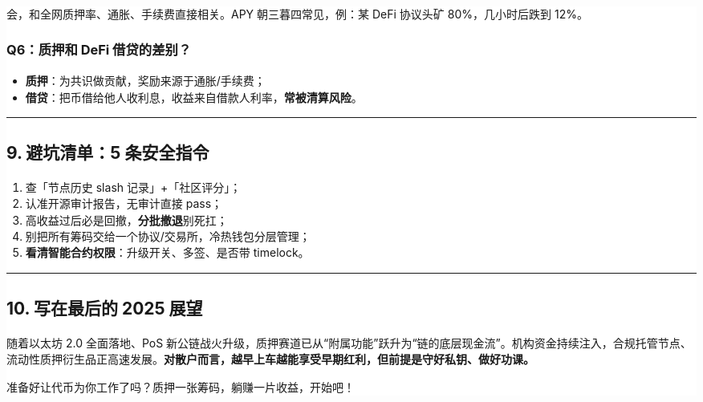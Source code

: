 会，和全网质押率、通胀、手续费直接相关。APY 朝三暮四常见，例：某 DeFi 协议头矿 80%，几小时后跌到 12%。

### Q6：质押和 DeFi 借贷的差别？

- **质押**：为共识做贡献，奖励来源于通胀/手续费；  
- **借贷**：把币借给他人收利息，收益来自借款人利率，**常被清算风险**。

---

## 9. 避坑清单：5 条安全指令

1. 查「节点历史 slash 记录」+「社区评分」；
2. 认准开源审计报告，无审计直接 pass；
3. 高收益过后必是回撤，**分批撤退**别死扛；
4. 别把所有筹码交给一个协议/交易所，冷热钱包分层管理；
5. **看清智能合约权限**：升级开关、多签、是否带 timelock。

---

## 10. 写在最后的 2025 展望

随着以太坊 2.0 全面落地、PoS 新公链战火升级，质押赛道已从“附属功能”跃升为“链的底层现金流”。机构资金持续注入，合规托管节点、流动性质押衍生品正高速发展。**对散户而言，越早上车越能享受早期红利，但前提是守好私钥、做好功课。**

准备好让代币为你工作了吗？质押一张筹码，躺赚一片收益，开始吧！